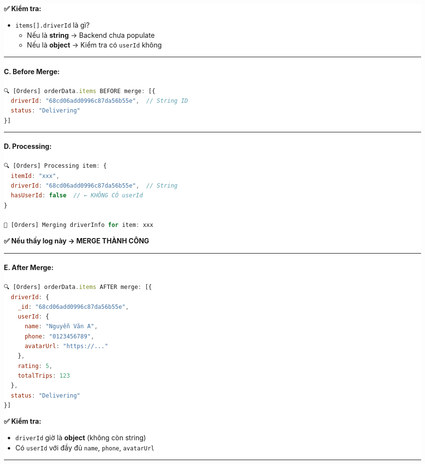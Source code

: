 **✅ Kiểm tra:**
- `items[].driverId` là gì?
  - Nếu là **string** → Backend chưa populate
  - Nếu là **object** → Kiểm tra có `userId` không

---

#### C. Before Merge:
```javascript
🔍 [Orders] orderData.items BEFORE merge: [{
  driverId: "68cd06add0996c87da56b55e",  // String ID
  status: "Delivering"
}]
```

---

#### D. Processing:
```javascript
🔍 [Orders] Processing item: {
  itemId: "xxx",
  driverId: "68cd06add0996c87da56b55e",  // String
  hasUserId: false  // ← KHÔNG CÓ userId
}

🔧 [Orders] Merging driverInfo for item: xxx
```

**✅ Nếu thấy log này → MERGE THÀNH CÔNG**

---

#### E. After Merge:
```javascript
🔍 [Orders] orderData.items AFTER merge: [{
  driverId: {
    _id: "68cd06add0996c87da56b55e",
    userId: {
      name: "Nguyễn Văn A",
      phone: "0123456789",
      avatarUrl: "https://..."
    },
    rating: 5,
    totalTrips: 123
  },
  status: "Delivering"
}]
```

**✅ Kiểm tra:**
- `driverId` giờ là **object** (không còn string)
- Có `userId` với đầy đủ `name`, `phone`, `avatarUrl`

---
